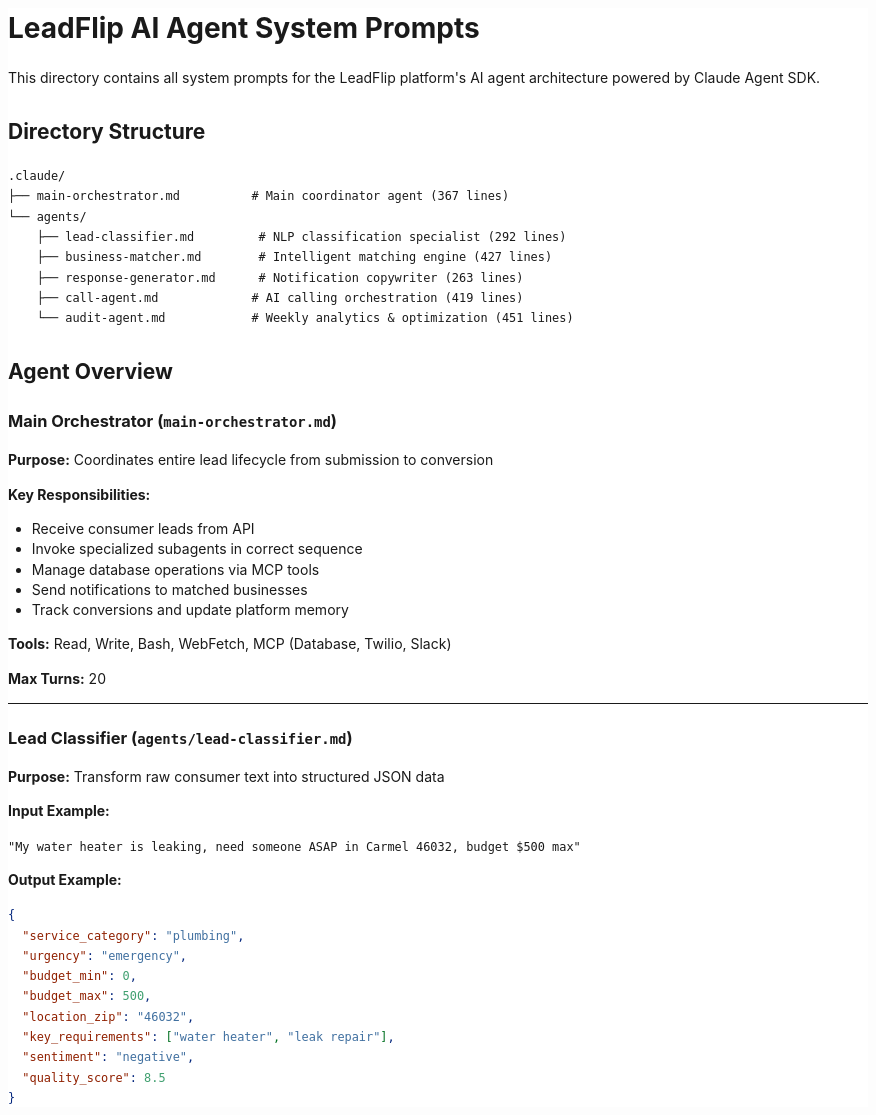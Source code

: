 # LeadFlip AI Agent System Prompts

This directory contains all system prompts for the LeadFlip platform's AI agent architecture powered by Claude Agent SDK.

## Directory Structure

```
.claude/
├── main-orchestrator.md          # Main coordinator agent (367 lines)
└── agents/
    ├── lead-classifier.md         # NLP classification specialist (292 lines)
    ├── business-matcher.md        # Intelligent matching engine (427 lines)
    ├── response-generator.md      # Notification copywriter (263 lines)
    ├── call-agent.md             # AI calling orchestration (419 lines)
    └── audit-agent.md            # Weekly analytics & optimization (451 lines)
```

## Agent Overview

### Main Orchestrator (`main-orchestrator.md`)
**Purpose:** Coordinates entire lead lifecycle from submission to conversion

**Key Responsibilities:**
- Receive consumer leads from API
- Invoke specialized subagents in correct sequence
- Manage database operations via MCP tools
- Send notifications to matched businesses
- Track conversions and update platform memory

**Tools:** Read, Write, Bash, WebFetch, MCP (Database, Twilio, Slack)

**Max Turns:** 20

---

### Lead Classifier (`agents/lead-classifier.md`)
**Purpose:** Transform raw consumer text into structured JSON data

**Input Example:**
```
"My water heater is leaking, need someone ASAP in Carmel 46032, budget $500 max"
```

**Output Example:**
```json
{
  "service_category": "plumbing",
  "urgency": "emergency",
  "budget_min": 0,
  "budget_max": 500,
  "location_zip": "46032",
  "key_requirements": ["water heater", "leak repair"],
  "sentiment": "negative",
  "quality_score": 8.5
}
```
